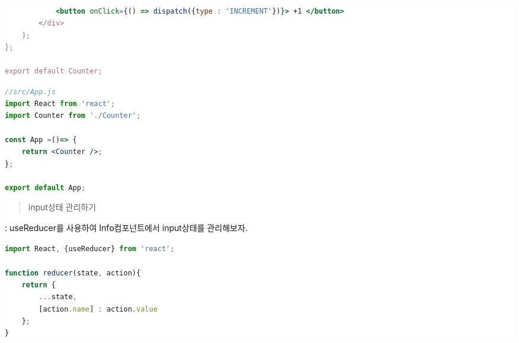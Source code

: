 ```jsx
			<button onClick={() => dispatch({type : 'INCREMENT'})}> +1 </button>
		</div>
	);
};

export default Counter;
```

```jsx
//src/App.js
import React from 'react';
import Counter from './Counter';

const App =()=> {
	return <Counter />;
};

export default App;
```

> input상태 관리하기

: useReducer를 사용하여 Info컴포넌트에서 input상태를 관리해보자.

```jsx
import React, {useReducer} from 'react';

function reducer(state, action){
	return {
		...state,
		[action.name] : action.value
	};
}

```